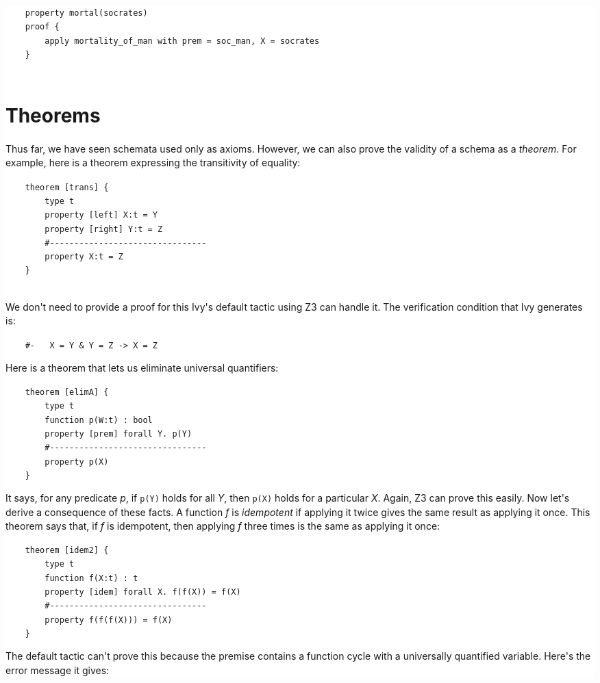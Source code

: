 ```
    property mortal(socrates)
    proof {
        apply mortality_of_man with prem = soc_man, X = socrates
    }


```
Theorems
========

Thus far, we have seen schemata used only as axioms. However, we can also
prove the validity of a schema as a *theorem*. For example, here is a theorem
expressing the transitivity of equality:

```
    theorem [trans] {
        type t
        property [left] X:t = Y
        property [right] Y:t = Z
        #--------------------------------
        property X:t = Z
    }


```
We don't need to provide a proof for this Ivy's default tactic using Z3 can handle it. 
The verification condition that Ivy generates is:

```
    #-   X = Y & Y = Z -> X = Z

```
Here is a theorem that lets us eliminate universal quantifiers:

```
    theorem [elimA] {
        type t
        function p(W:t) : bool
        property [prem] forall Y. p(Y)
        #--------------------------------
        property p(X)
    }

```
It says, for any predicate *p*, if `p(Y)` holds for all *Y*, then
`p(X)` holds for a particular *X*. Again, Z3 can
prove this easily. Now let's derive a consequence of these facts. A
function *f* is *idempotent* if applying it twice gives the same
result as applying it once. This theorem says that, if *f* is
idempotent, then applying *f* three times is the same as applying it
once:

```
    theorem [idem2] {
        type t
        function f(X:t) : t
        property [idem] forall X. f(f(X)) = f(X)
        #--------------------------------
        property f(f(f(X))) = f(X)
    }

```
The default tactic can't prove this because the premise contains a
function cycle with a universally quantified variable. Here's the
error message it gives:
